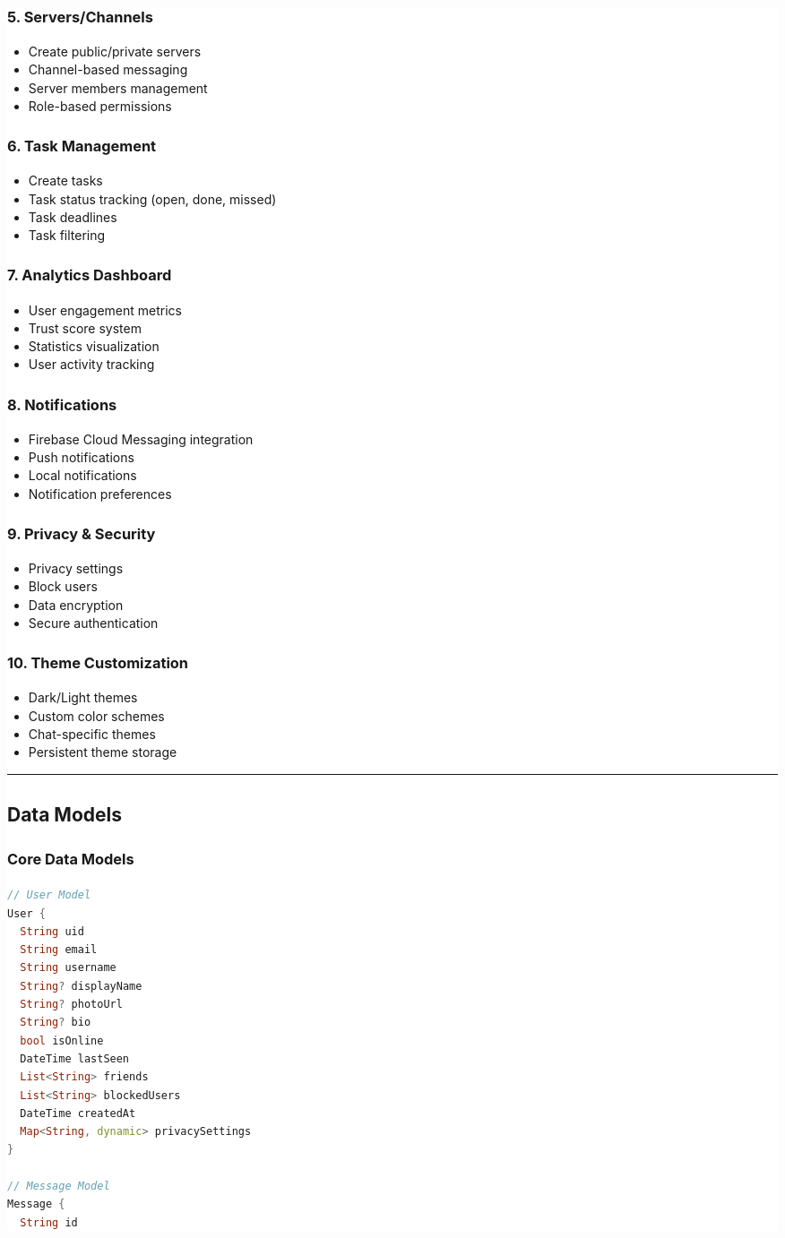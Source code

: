 ### 5. **Servers/Channels**
- Create public/private servers
- Channel-based messaging
- Server members management
- Role-based permissions

### 6. **Task Management**
- Create tasks
- Task status tracking (open, done, missed)
- Task deadlines
- Task filtering

### 7. **Analytics Dashboard**
- User engagement metrics
- Trust score system
- Statistics visualization
- User activity tracking

### 8. **Notifications**
- Firebase Cloud Messaging integration
- Push notifications
- Local notifications
- Notification preferences

### 9. **Privacy & Security**
- Privacy settings
- Block users
- Data encryption
- Secure authentication

### 10. **Theme Customization**
- Dark/Light themes
- Custom color schemes
- Chat-specific themes
- Persistent theme storage

---

## Data Models

### Core Data Models

```dart
// User Model
User {
  String uid
  String email
  String username
  String? displayName
  String? photoUrl
  String? bio
  bool isOnline
  DateTime lastSeen
  List<String> friends
  List<String> blockedUsers
  DateTime createdAt
  Map<String, dynamic> privacySettings
}

// Message Model
Message {
  String id
```